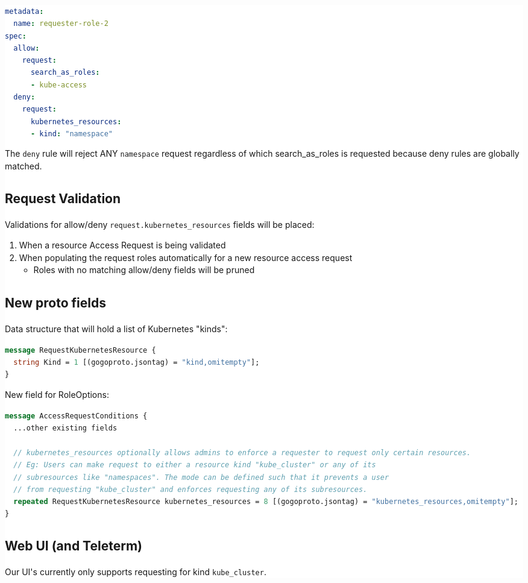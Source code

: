 ```yaml
metadata:
  name: requester-role-2
spec:
  allow:
    request:
      search_as_roles:
      - kube-access
  deny:
    request:
      kubernetes_resources:
      - kind: "namespace"
```

The `deny` rule will reject ANY `namespace` request regardless of which search_as_roles is requested because deny rules are globally matched.

## Request Validation

Validations for allow/deny `request.kubernetes_resources` fields will be placed:

1. When a resource Access Request is being validated
1. When populating the request roles automatically for a new resource access request
    - Roles with no matching allow/deny fields will be pruned

## New proto fields

Data structure that will hold a list of Kubernetes "kinds":

```proto
message RequestKubernetesResource {
  string Kind = 1 [(gogoproto.jsontag) = "kind,omitempty"];
}
```

New field for RoleOptions:

```proto
message AccessRequestConditions {
  ...other existing fields

  // kubernetes_resources optionally allows admins to enforce a requester to request only certain resources.
  // Eg: Users can make request to either a resource kind "kube_cluster" or any of its
  // subresources like "namespaces". The mode can be defined such that it prevents a user
  // from requesting "kube_cluster" and enforces requesting any of its subresources.
  repeated RequestKubernetesResource kubernetes_resources = 8 [(gogoproto.jsontag) = "kubernetes_resources,omitempty"];
}
```

## Web UI (and Teleterm)

Our UI's currently only supports requesting for kind `kube_cluster`.
